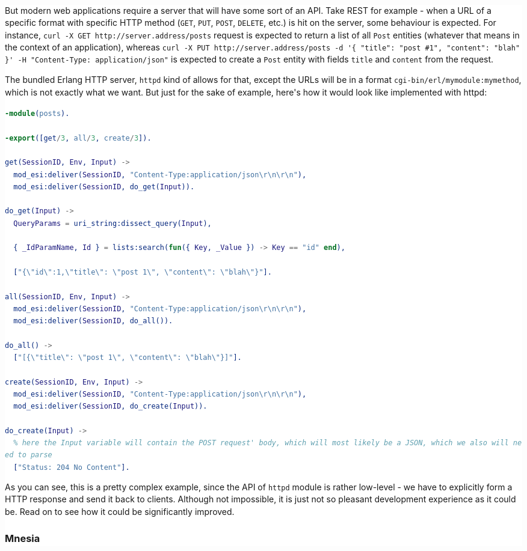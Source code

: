 But modern web applications require a server that will have some sort of an API. Take REST for example - when a URL of a specific format with specific HTTP method (`GET`, `PUT`, `POST`, `DELETE`, etc.) is hit on the server, some behaviour is expected. For instance, `curl -X GET http://server.address/posts` request is expected to return a list of all `Post` entities (whatever that means in the context of an application), whereas `curl -X PUT http://server.address/posts -d '{ "title": "post #1", "content": "blah" }' -H "Content-Type: application/json"` is expected to create a `Post` entity with fields `title` and `content` from the request.

The bundled Erlang HTTP server, `httpd` kind of allows for that, except the URLs will be in a format `cgi-bin/erl/mymodule:mymethod`, which is not exactly what we want.
But just for the sake of example, here's how it would look like implemented with httpd:

```erlang
-module(posts).

-export([get/3, all/3, create/3]).

get(SessionID, Env, Input) ->
  mod_esi:deliver(SessionID, "Content-Type:application/json\r\n\r\n"),
  mod_esi:deliver(SessionID, do_get(Input)).

do_get(Input) ->
  QueryParams = uri_string:dissect_query(Input),

  { _IdParamName, Id } = lists:search(fun({ Key, _Value }) -> Key == "id" end),

  ["{\"id\":1,\"title\": \"post 1\", \"content\": \"blah\"}"].

all(SessionID, Env, Input) ->
  mod_esi:deliver(SessionID, "Content-Type:application/json\r\n\r\n"),
  mod_esi:deliver(SessionID, do_all()).

do_all() ->
  ["[{\"title\": \"post 1\", \"content\": \"blah\"}]"].

create(SessionID, Env, Input) ->
  mod_esi:deliver(SessionID, "Content-Type:application/json\r\n\r\n"),
  mod_esi:deliver(SessionID, do_create(Input)).

do_create(Input) ->
  % here the Input variable will contain the POST request' body, which will most likely be a JSON, which we also will need to parse
  ["Status: 204 No Content"].
```

As you can see, this is a pretty complex example, since the API of `httpd` module is rather low-level - we have to explicitly form a HTTP response and send it back to clients.
Although not impossible, it is just not so pleasant development experience as it could be. Read on to see how it could be significantly improved.

<div class="content-read-marker" data-id="{{page.title | slugify}}" data-fraction="50" data-page="{{page.title | escape}}"></div>

### Mnesia
